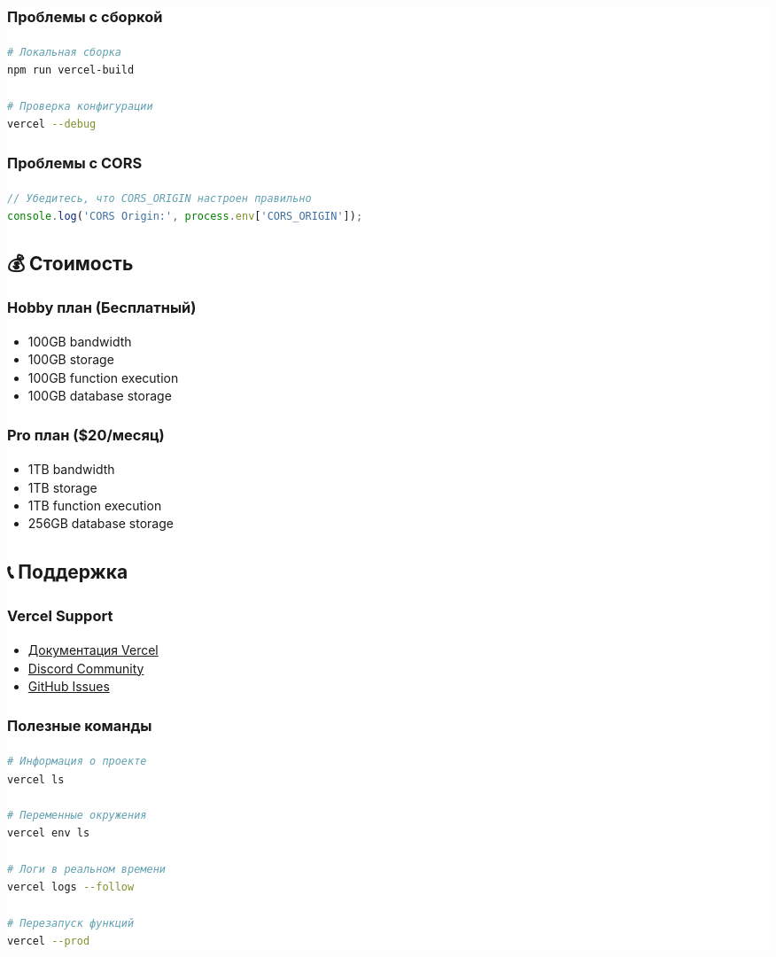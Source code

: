 ### Проблемы с сборкой
```bash
# Локальная сборка
npm run vercel-build

# Проверка конфигурации
vercel --debug
```

### Проблемы с CORS
```javascript
// Убедитесь, что CORS_ORIGIN настроен правильно
console.log('CORS Origin:', process.env['CORS_ORIGIN']);
```

## 💰 Стоимость

### Hobby план (Бесплатный)
- 100GB bandwidth
- 100GB storage
- 100GB function execution
- 100GB database storage

### Pro план ($20/месяц)
- 1TB bandwidth
- 1TB storage
- 1TB function execution
- 256GB database storage

## 📞 Поддержка

### Vercel Support
- [Документация Vercel](https://vercel.com/docs)
- [Discord Community](https://discord.gg/vercel)
- [GitHub Issues](https://github.com/vercel/vercel)

### Полезные команды
```bash
# Информация о проекте
vercel ls

# Переменные окружения
vercel env ls

# Логи в реальном времени
vercel logs --follow

# Перезапуск функций
vercel --prod
```
